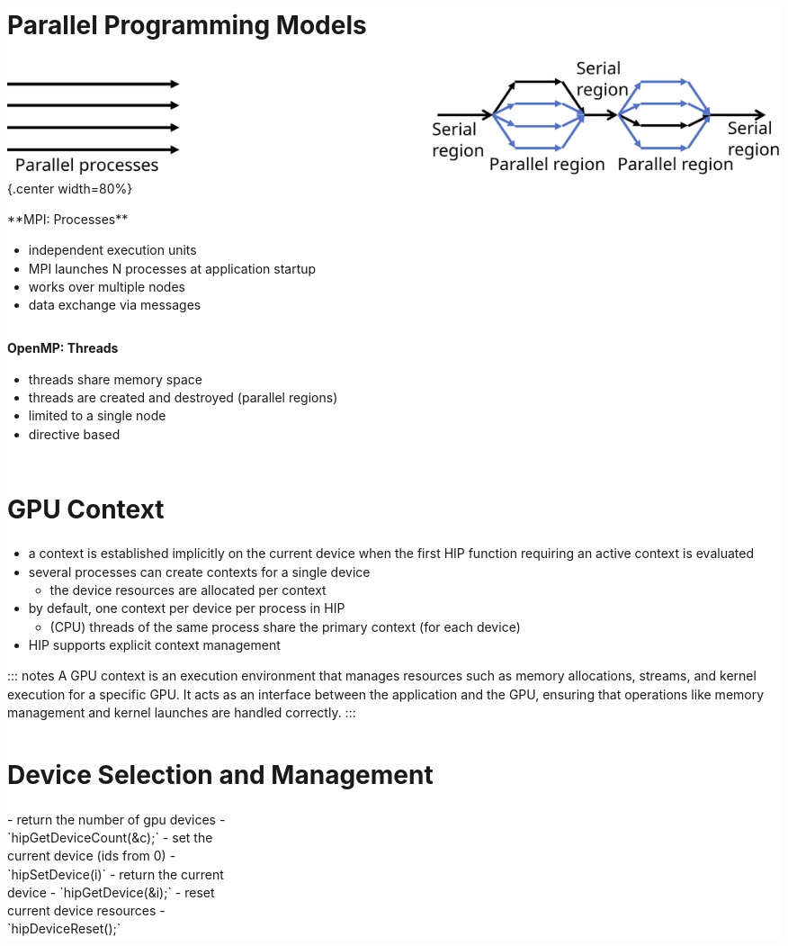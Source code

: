 # Parallel Programming Models


 ![](img/processes-threads.svg){.center width=80%}
<div class=column>
**MPI: Processes**

- independent execution units
- MPI launches N processes at application startup
- works over multiple nodes
- data exchange via messages
</div>
<div class=column>

**OpenMP: Threads**

- threads share memory space
- threads are created and destroyed  (parallel regions)
- limited to a single node
- directive based

</div>

# GPU Context

* a context is established implicitly on the current device when the first HIP function requiring an active context is evaluated 
* several processes can create contexts for a single device
    * the device resources are allocated per context
* by default, one context per device per process in HIP
    * (CPU) threads of the same process share the primary context (for each device)
* HIP supports explicit context management 

::: notes
A GPU context is an execution environment that manages resources such as memory allocations, streams, and kernel execution for a specific GPU. It acts as an interface between the application and the GPU, ensuring that operations like memory management and kernel launches are handled correctly.
:::

# Device Selection and Management


<div class="column"  style="width:29%;">
 - return the number of gpu devices
 - `hipGetDeviceCount(&c);`
 - set the current device (ids from 0)
 - `hipSetDevice(i)`
 - return the current device 
 - `hipGetDevice(&i);`
 - reset current device resources 
 - `hipDeviceReset();`
</div>
